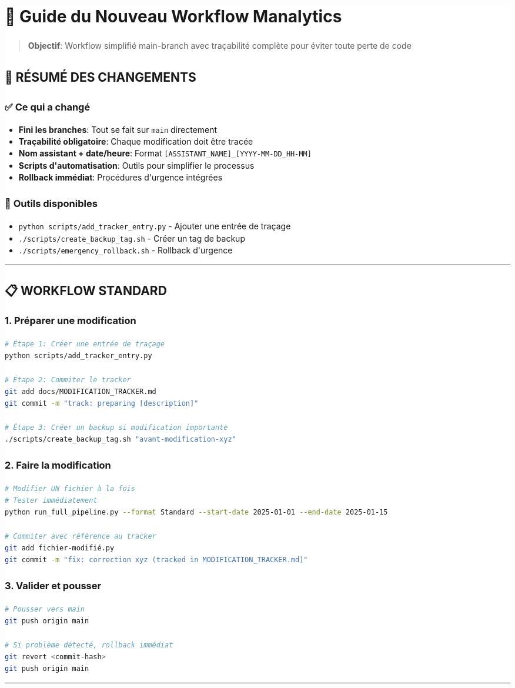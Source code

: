# 🚀 Guide du Nouveau Workflow Manalytics

> **Objectif**: Workflow simplifié main-branch avec traçabilité complète pour éviter toute perte de code

## 🎯 **RÉSUMÉ DES CHANGEMENTS**

### ✅ **Ce qui a changé**
- **Fini les branches**: Tout se fait sur `main` directement
- **Traçabilité obligatoire**: Chaque modification doit être tracée
- **Nom assistant + date/heure**: Format `[ASSISTANT_NAME]_[YYYY-MM-DD_HH-MM]`
- **Scripts d'automatisation**: Outils pour simplifier le processus
- **Rollback immédiat**: Procédures d'urgence intégrées

### 🔧 **Outils disponibles**
- `python scripts/add_tracker_entry.py` - Ajouter une entrée de traçage
- `./scripts/create_backup_tag.sh` - Créer un tag de backup
- `./scripts/emergency_rollback.sh` - Rollback d'urgence

---

## 📋 **WORKFLOW STANDARD**

### **1. Préparer une modification**
```bash
# Étape 1: Créer une entrée de traçage
python scripts/add_tracker_entry.py

# Étape 2: Commiter le tracker
git add docs/MODIFICATION_TRACKER.md
git commit -m "track: preparing [description]"

# Étape 3: Créer un backup si modification importante
./scripts/create_backup_tag.sh "avant-modification-xyz"
```

### **2. Faire la modification**
```bash
# Modifier UN fichier à la fois
# Tester immédiatement
python run_full_pipeline.py --format Standard --start-date 2025-01-01 --end-date 2025-01-15

# Commiter avec référence au tracker
git add fichier-modifié.py
git commit -m "fix: correction xyz (tracked in MODIFICATION_TRACKER.md)"
```

### **3. Valider et pousser**
```bash
# Pousser vers main
git push origin main

# Si problème détecté, rollback immédiat
git revert <commit-hash>
git push origin main
```

---